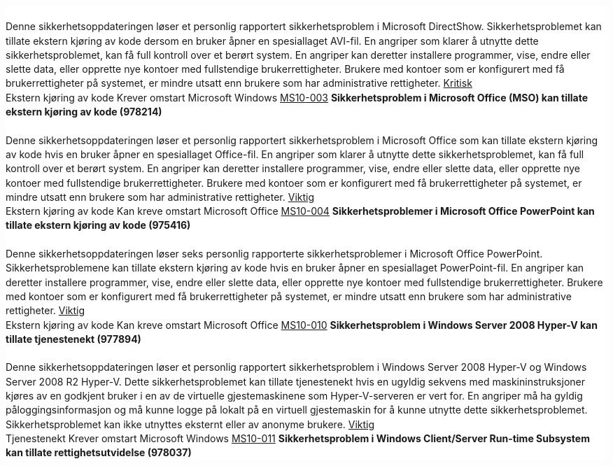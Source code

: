 <br />
Denne sikkerhetsoppdateringen løser et personlig rapportert sikkerhetsproblem i Microsoft DirectShow. Sikkerhetsproblemet kan tillate ekstern kjøring av kode dersom en bruker åpner en spesiallaget AVI-fil. En angriper som klarer å utnytte dette sikkerhetsproblemet, kan få full kontroll over et berørt system. En angriper kan deretter installere programmer, vise, endre eller slette data, eller opprette nye kontoer med fullstendige brukerrettigheter. Brukere med kontoer som er konfigurert med få brukerrettigheter på systemet, er mindre utsatt enn brukere som har administrative rettigheter.</td>
<td><a href="http://go.microsoft.com/fwlink/?linkid=21140">Kritisk</a><br />
Ekstern kjøring av kode</td>
<td>Krever omstart</td>
<td>Microsoft Windows</td>
</tr>
<tr class="even">
<td><a href="http://go.microsoft.com/fwlink/?linkid=178812">MS10-003</a></td>
<td><strong>Sikkerhetsproblem i Microsoft Office (MSO) kan tillate ekstern kjøring av kode (978214)</strong><br />
<br />
Denne sikkerhetsoppdateringen løser et personlig rapportert sikkerhetsproblem i Microsoft Office som kan tillate ekstern kjøring av kode hvis en bruker åpner en spesiallaget Office-fil. En angriper som klarer å utnytte dette sikkerhetsproblemet, kan få full kontroll over et berørt system. En angriper kan deretter installere programmer, vise, endre eller slette data, eller opprette nye kontoer med fullstendige brukerrettigheter. Brukere med kontoer som er konfigurert med få brukerrettigheter på systemet, er mindre utsatt enn brukere som har administrative rettigheter.</td>
<td><a href="http://go.microsoft.com/fwlink/?linkid=21140">Viktig</a><br />
Ekstern kjøring av kode</td>
<td>Kan kreve omstart</td>
<td>Microsoft Office</td>
</tr>
<tr class="odd">
<td><a href="http://go.microsoft.com/fwlink/?linkid=163639">MS10-004</a></td>
<td><strong>Sikkerhetsproblemer i Microsoft Office PowerPoint kan tillate ekstern kjøring av kode (975416)</strong><br />
<br />
Denne sikkerhetsoppdateringen løser seks personlig rapporterte sikkerhetsproblemer i Microsoft Office PowerPoint. Sikkerhetsproblemene kan tillate ekstern kjøring av kode hvis en bruker åpner en spesiallaget PowerPoint-fil. En angriper kan deretter installere programmer, vise, endre eller slette data, eller opprette nye kontoer med fullstendige brukerrettigheter. Brukere med kontoer som er konfigurert med få brukerrettigheter på systemet, er mindre utsatt enn brukere som har administrative rettigheter.</td>
<td><a href="http://go.microsoft.com/fwlink/?linkid=21140">Viktig</a><br />
Ekstern kjøring av kode</td>
<td>Kan kreve omstart</td>
<td>Microsoft Office</td>
</tr>
<tr class="even">
<td><a href="http://go.microsoft.com/fwlink/?linkid=179066">MS10-010</a></td>
<td><strong>Sikkerhetsproblem i Windows Server 2008 Hyper-V kan tillate tjenestenekt (977894)</strong><br />
<br />
Denne sikkerhetsoppdateringen løser et personlig rapportert sikkerhetsproblem i Windows Server 2008 Hyper-V og Windows Server 2008 R2 Hyper-V. Dette sikkerhetsproblemet kan tillate tjenestenekt hvis en ugyldig sekvens med maskininstruksjoner kjøres av en godkjent bruker i en av de virtuelle gjestemaskinene som Hyper-V-serveren er vert for. En angriper må ha gyldig påloggingsinformasjon og må kunne logge på lokalt på en virtuell gjestemaskin for å kunne utnytte dette sikkerhetsproblemet. Sikkerhetsproblemet kan ikke utnyttes eksternt eller av anonyme brukere.</td>
<td><a href="http://go.microsoft.com/fwlink/?linkid=21140">Viktig</a><br />
Tjenestenekt</td>
<td>Krever omstart</td>
<td>Microsoft Windows</td>
</tr>
<tr class="odd">
<td><a href="http://go.microsoft.com/fwlink/?linkid=179798">MS10-011</a></td>
<td><strong>Sikkerhetsproblem i Windows Client/Server Run-time Subsystem kan tillate rettighetsutvidelse (978037)</strong><br />